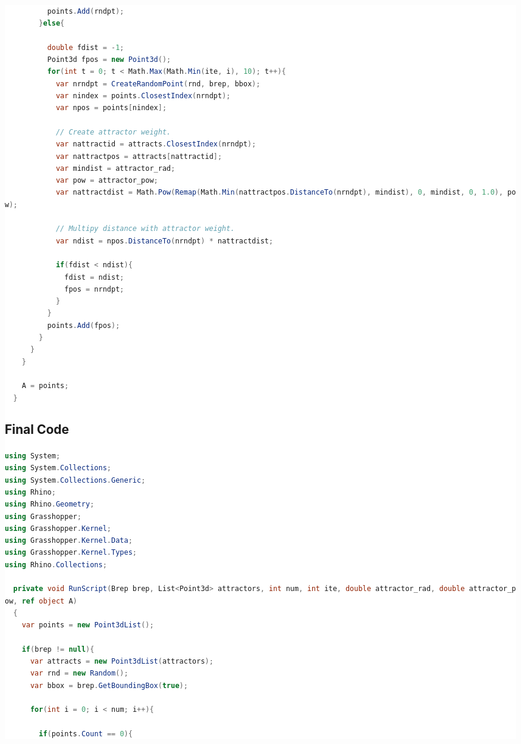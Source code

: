 ```csharp
          points.Add(rndpt);
        }else{

          double fdist = -1;
          Point3d fpos = new Point3d();
          for(int t = 0; t < Math.Max(Math.Min(ite, i), 10); t++){
            var nrndpt = CreateRandomPoint(rnd, brep, bbox);
            var nindex = points.ClosestIndex(nrndpt);
            var npos = points[nindex];

            // Create attractor weight.
            var nattractid = attracts.ClosestIndex(nrndpt);
            var nattractpos = attracts[nattractid];
            var mindist = attractor_rad;
            var pow = attractor_pow;
            var nattractdist = Math.Pow(Remap(Math.Min(nattractpos.DistanceTo(nrndpt), mindist), 0, mindist, 0, 1.0), pow);

            // Multipy distance with attractor weight.
            var ndist = npos.DistanceTo(nrndpt) * nattractdist;

            if(fdist < ndist){
              fdist = ndist;
              fpos = nrndpt;
            }
          }
          points.Add(fpos);
        }
      }
    }

    A = points;
  }

```

## Final Code

```csharp
using System;
using System.Collections;
using System.Collections.Generic;
using Rhino;
using Rhino.Geometry;
using Grasshopper;
using Grasshopper.Kernel;
using Grasshopper.Kernel.Data;
using Grasshopper.Kernel.Types;
using Rhino.Collections;

  private void RunScript(Brep brep, List<Point3d> attractors, int num, int ite, double attractor_rad, double attractor_pow, ref object A)
  {
    var points = new Point3dList();
    
    if(brep != null){
      var attracts = new Point3dList(attractors);
      var rnd = new Random();
      var bbox = brep.GetBoundingBox(true);

      for(int i = 0; i < num; i++){

        if(points.Count == 0){
```